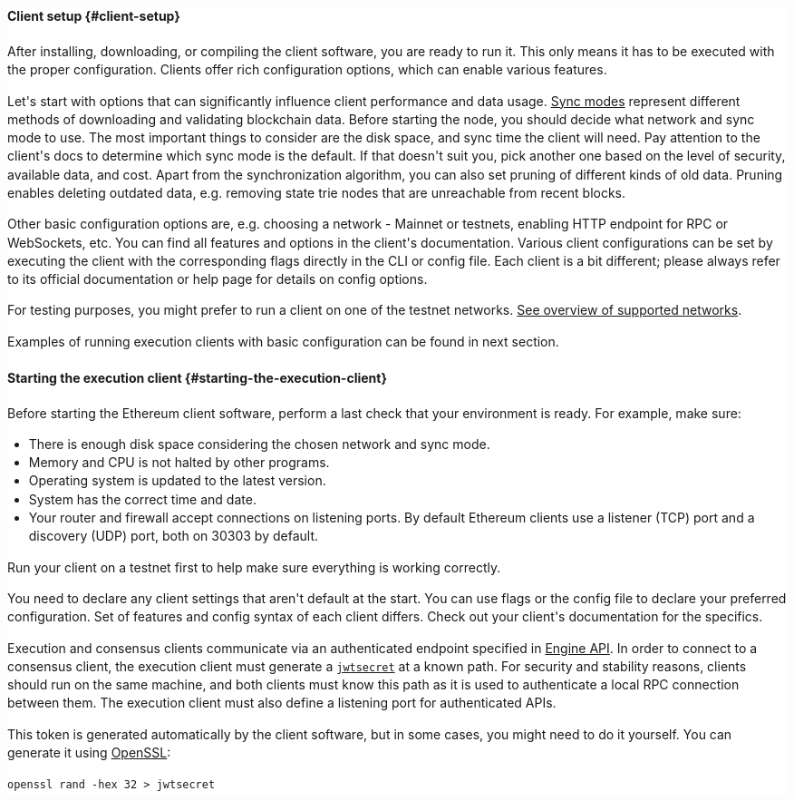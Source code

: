 #### Client setup {#client-setup}

After installing, downloading, or compiling the client software, you are ready to run it. This only means it has to be executed with the proper configuration. Clients offer rich configuration options, which can enable various features.

Let's start with options that can significantly influence client performance and data usage. [Sync modes](/developers/docs/nodes-and-clients/#sync-modes) represent different methods of downloading and validating blockchain data. Before starting the node, you should decide what network and sync mode to use. The most important things to consider are the disk space, and sync time the client will need. Pay attention to the client's docs to determine which sync mode is the default. If that doesn't suit you, pick another one based on the level of security, available data, and cost. Apart from the synchronization algorithm, you can also set pruning of different kinds of old data. Pruning enables deleting outdated data, e.g. removing state trie nodes that are unreachable from recent blocks.

Other basic configuration options are, e.g. choosing a network - Mainnet or testnets, enabling HTTP endpoint for RPC or WebSockets, etc. You can find all features and options in the client's documentation. Various client configurations can be set by executing the client with the corresponding flags directly in the CLI or config file. Each client is a bit different; please always refer to its official documentation or help page for details on config options.

For testing purposes, you might prefer to run a client on one of the testnet networks. [See overview of supported networks](/developers/docs/nodes-and-clients/#execution-clients).

Examples of running execution clients with basic configuration can be found in next section.

#### Starting the execution client {#starting-the-execution-client}

Before starting the Ethereum client software, perform a last check that your environment is ready. For example, make sure:

- There is enough disk space considering the chosen network and sync mode.
- Memory and CPU is not halted by other programs.
- Operating system is updated to the latest version.
- System has the correct time and date.
- Your router and firewall accept connections on listening ports. By default Ethereum clients use a listener (TCP) port and a discovery (UDP) port, both on 30303 by default.

Run your client on a testnet first to help make sure everything is working correctly.

You need to declare any client settings that aren't default at the start. You can use flags or the config file to declare your preferred configuration. Set of features and config syntax of each client differs. Check out your client's documentation for the specifics.

Execution and consensus clients communicate via an authenticated endpoint specified in [Engine API](https://github.com/ethereum/execution-apis/tree/main/src/engine). In order to connect to a consensus client, the execution client must generate a [`jwtsecret`](https://jwt.io/) at a known path. For security and stability reasons, clients should run on the same machine, and both clients must know this path as it is used to authenticate a local RPC connection between them. The execution client must also define a listening port for authenticated APIs.

This token is generated automatically by the client software, but in some cases, you might need to do it yourself. You can generate it using [OpenSSL](https://www.openssl.org/):

```
openssl rand -hex 32 > jwtsecret
```
